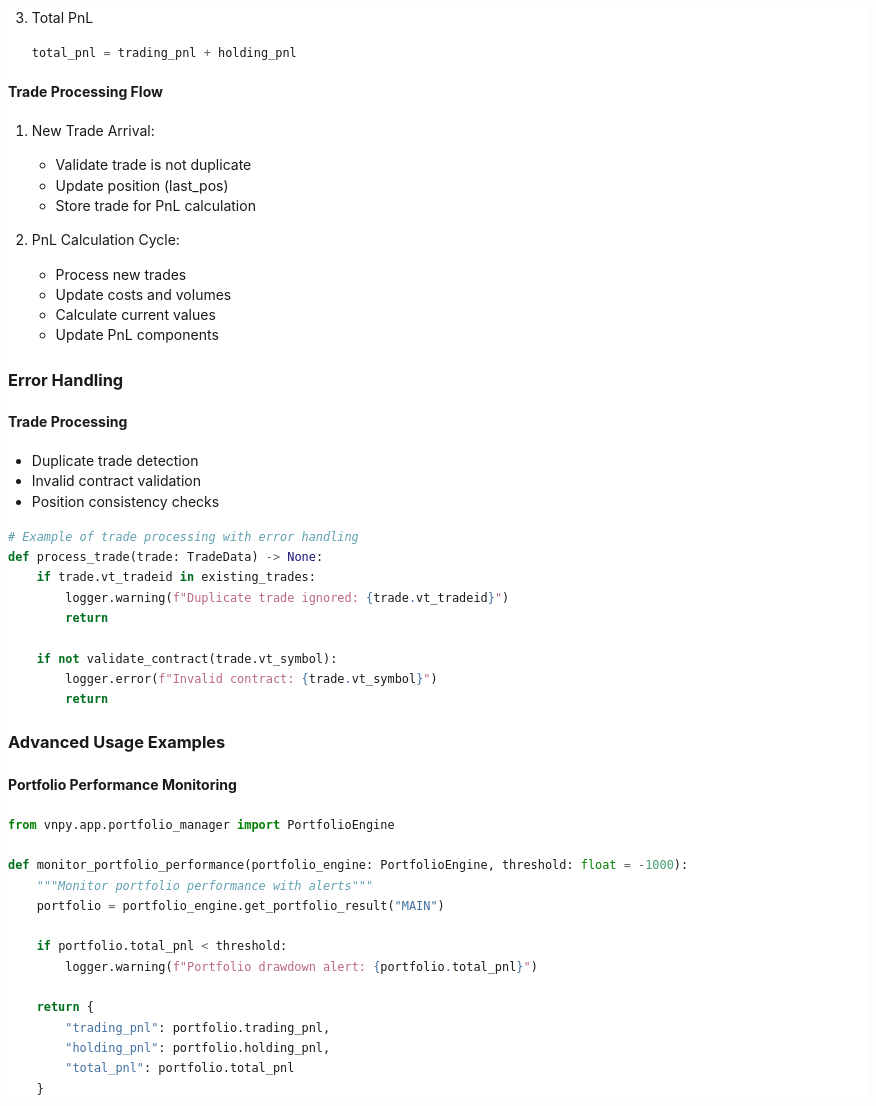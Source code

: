 3. Total PnL
   ```python
   total_pnl = trading_pnl + holding_pnl
   ```

#### Trade Processing Flow
1. New Trade Arrival:
   - Validate trade is not duplicate
   - Update position (last_pos)
   - Store trade for PnL calculation

2. PnL Calculation Cycle:
   - Process new trades
   - Update costs and volumes
   - Calculate current values
   - Update PnL components

### Error Handling

#### Trade Processing
- Duplicate trade detection
- Invalid contract validation
- Position consistency checks

```python
# Example of trade processing with error handling
def process_trade(trade: TradeData) -> None:
    if trade.vt_tradeid in existing_trades:
        logger.warning(f"Duplicate trade ignored: {trade.vt_tradeid}")
        return
        
    if not validate_contract(trade.vt_symbol):
        logger.error(f"Invalid contract: {trade.vt_symbol}")
        return
```

### Advanced Usage Examples

#### Portfolio Performance Monitoring
```python
from vnpy.app.portfolio_manager import PortfolioEngine

def monitor_portfolio_performance(portfolio_engine: PortfolioEngine, threshold: float = -1000):
    """Monitor portfolio performance with alerts"""
    portfolio = portfolio_engine.get_portfolio_result("MAIN")
    
    if portfolio.total_pnl < threshold:
        logger.warning(f"Portfolio drawdown alert: {portfolio.total_pnl}")
        
    return {
        "trading_pnl": portfolio.trading_pnl,
        "holding_pnl": portfolio.holding_pnl,
        "total_pnl": portfolio.total_pnl
    }
```
